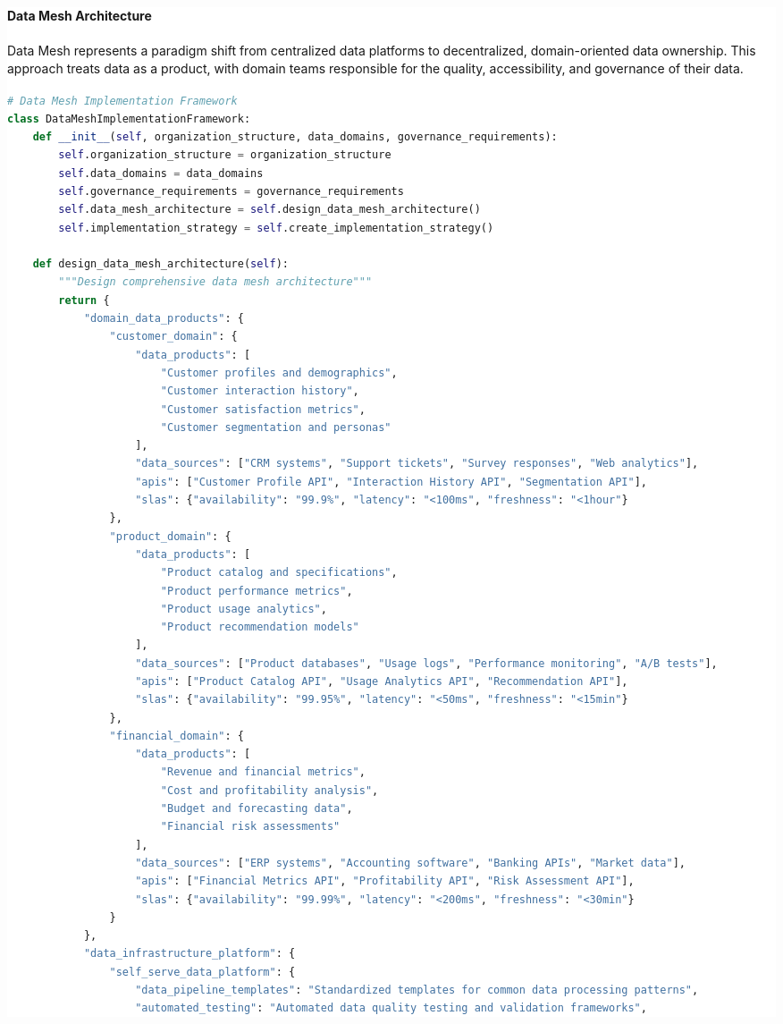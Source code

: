 #### Data Mesh Architecture

Data Mesh represents a paradigm shift from centralized data platforms to decentralized, domain-oriented data ownership. This approach treats data as a product, with domain teams responsible for the quality, accessibility, and governance of their data.

```python
# Data Mesh Implementation Framework
class DataMeshImplementationFramework:
    def __init__(self, organization_structure, data_domains, governance_requirements):
        self.organization_structure = organization_structure
        self.data_domains = data_domains
        self.governance_requirements = governance_requirements
        self.data_mesh_architecture = self.design_data_mesh_architecture()
        self.implementation_strategy = self.create_implementation_strategy()
    
    def design_data_mesh_architecture(self):
        """Design comprehensive data mesh architecture"""
        return {
            "domain_data_products": {
                "customer_domain": {
                    "data_products": [
                        "Customer profiles and demographics",
                        "Customer interaction history",
                        "Customer satisfaction metrics",
                        "Customer segmentation and personas"
                    ],
                    "data_sources": ["CRM systems", "Support tickets", "Survey responses", "Web analytics"],
                    "apis": ["Customer Profile API", "Interaction History API", "Segmentation API"],
                    "slas": {"availability": "99.9%", "latency": "<100ms", "freshness": "<1hour"}
                },
                "product_domain": {
                    "data_products": [
                        "Product catalog and specifications",
                        "Product performance metrics",
                        "Product usage analytics",
                        "Product recommendation models"
                    ],
                    "data_sources": ["Product databases", "Usage logs", "Performance monitoring", "A/B tests"],
                    "apis": ["Product Catalog API", "Usage Analytics API", "Recommendation API"],
                    "slas": {"availability": "99.95%", "latency": "<50ms", "freshness": "<15min"}
                },
                "financial_domain": {
                    "data_products": [
                        "Revenue and financial metrics",
                        "Cost and profitability analysis",
                        "Budget and forecasting data",
                        "Financial risk assessments"
                    ],
                    "data_sources": ["ERP systems", "Accounting software", "Banking APIs", "Market data"],
                    "apis": ["Financial Metrics API", "Profitability API", "Risk Assessment API"],
                    "slas": {"availability": "99.99%", "latency": "<200ms", "freshness": "<30min"}
                }
            },
            "data_infrastructure_platform": {
                "self_serve_data_platform": {
                    "data_pipeline_templates": "Standardized templates for common data processing patterns",
                    "automated_testing": "Automated data quality testing and validation frameworks",
```